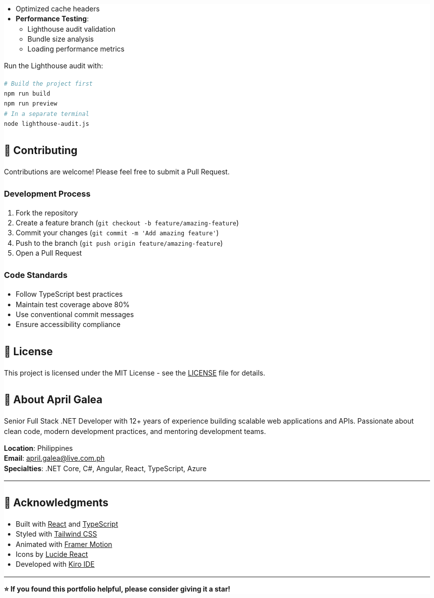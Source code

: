   - Optimized cache headers
- **Performance Testing**:
  - Lighthouse audit validation
  - Bundle size analysis
  - Loading performance metrics

Run the Lighthouse audit with:
```bash
# Build the project first
npm run build
npm run preview
# In a separate terminal
node lighthouse-audit.js
```

## 🤝 Contributing

Contributions are welcome! Please feel free to submit a Pull Request.

### Development Process

1. Fork the repository
2. Create a feature branch (`git checkout -b feature/amazing-feature`)
3. Commit your changes (`git commit -m 'Add amazing feature'`)
4. Push to the branch (`git push origin feature/amazing-feature`)
5. Open a Pull Request

### Code Standards

- Follow TypeScript best practices
- Maintain test coverage above 80%
- Use conventional commit messages
- Ensure accessibility compliance

## 📄 License

This project is licensed under the MIT License - see the [LICENSE](LICENSE) file for details.

## 👤 About April Galea

Senior Full Stack .NET Developer with 12+ years of experience building scalable web applications and APIs. Passionate about clean code, modern development practices, and mentoring development teams.

**Location**: Philippines  
**Email**: april.galea@live.com.ph  
**Specialties**: .NET Core, C#, Angular, React, TypeScript, Azure

---

## 🙏 Acknowledgments

- Built with [React](https://reactjs.org/) and [TypeScript](https://www.typescriptlang.org/)
- Styled with [Tailwind CSS](https://tailwindcss.com/)
- Animated with [Framer Motion](https://www.framer.com/motion/)
- Icons by [Lucide React](https://lucide.dev/)
- Developed with [Kiro IDE](https://kiro.ai/)

---

**⭐ If you found this portfolio helpful, please consider giving it a star!**